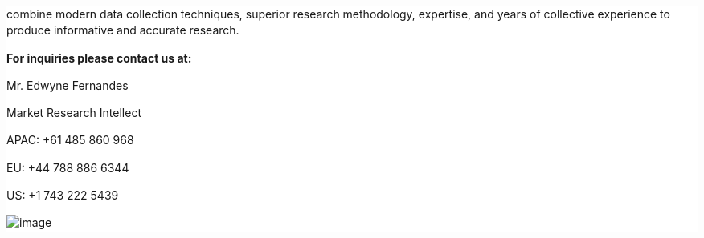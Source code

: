combine modern data collection techniques, superior research methodology, expertise, and years of collective experience to produce informative and accurate research.</span></p><p><strong>For inquiries please contact us at:</strong></p><p>Mr. Edwyne Fernandes</p><p>Market Research Intellect</p><p>APAC: +61 485 860 968</p><p>EU: +44 788 886 6344</p><p>US: +1 743 222 5439</p>
![image](https://github.com/user-attachments/assets/c8c06257-c1d7-479f-96f8-9a229e839a4a)
